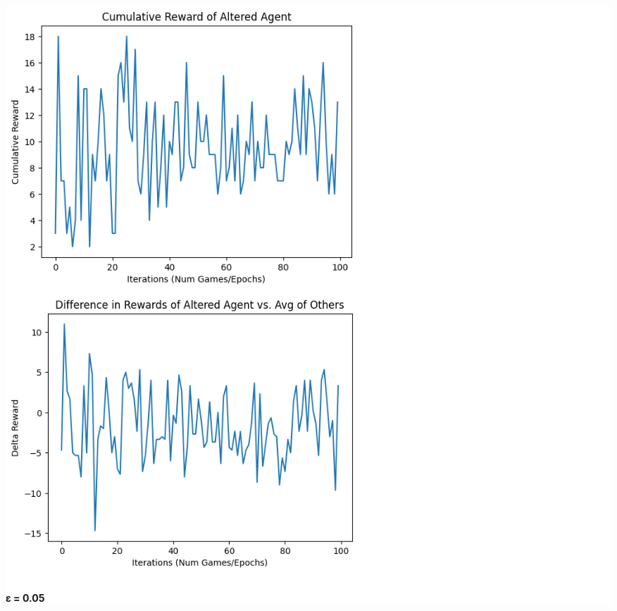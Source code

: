 <img src="images/neural/epsilon/neural_cumulative_Epsilon_0.01.png?raw=true" width="500" /> <img src="images/neural/epsilon/neural_delta_Epsilon_0.01.png?raw=true" width="500" />

#### ε = 0.05
